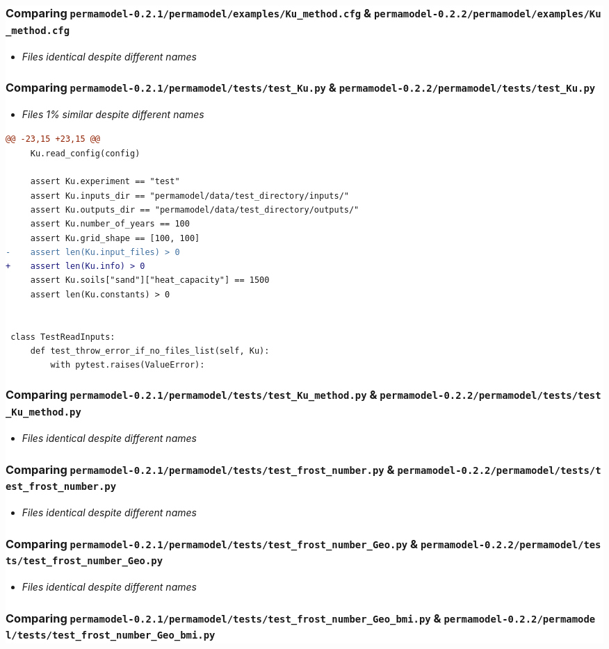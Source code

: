 ### Comparing `permamodel-0.2.1/permamodel/examples/Ku_method.cfg` & `permamodel-0.2.2/permamodel/examples/Ku_method.cfg`

 * *Files identical despite different names*

### Comparing `permamodel-0.2.1/permamodel/tests/test_Ku.py` & `permamodel-0.2.2/permamodel/tests/test_Ku.py`

 * *Files 1% similar despite different names*

```diff
@@ -23,15 +23,15 @@
     Ku.read_config(config)
 
     assert Ku.experiment == "test"
     assert Ku.inputs_dir == "permamodel/data/test_directory/inputs/"
     assert Ku.outputs_dir == "permamodel/data/test_directory/outputs/"
     assert Ku.number_of_years == 100
     assert Ku.grid_shape == [100, 100]
-    assert len(Ku.input_files) > 0
+    assert len(Ku.info) > 0
     assert Ku.soils["sand"]["heat_capacity"] == 1500
     assert len(Ku.constants) > 0
 
 
 class TestReadInputs:
     def test_throw_error_if_no_files_list(self, Ku):
         with pytest.raises(ValueError):
```

### Comparing `permamodel-0.2.1/permamodel/tests/test_Ku_method.py` & `permamodel-0.2.2/permamodel/tests/test_Ku_method.py`

 * *Files identical despite different names*

### Comparing `permamodel-0.2.1/permamodel/tests/test_frost_number.py` & `permamodel-0.2.2/permamodel/tests/test_frost_number.py`

 * *Files identical despite different names*

### Comparing `permamodel-0.2.1/permamodel/tests/test_frost_number_Geo.py` & `permamodel-0.2.2/permamodel/tests/test_frost_number_Geo.py`

 * *Files identical despite different names*

### Comparing `permamodel-0.2.1/permamodel/tests/test_frost_number_Geo_bmi.py` & `permamodel-0.2.2/permamodel/tests/test_frost_number_Geo_bmi.py`

